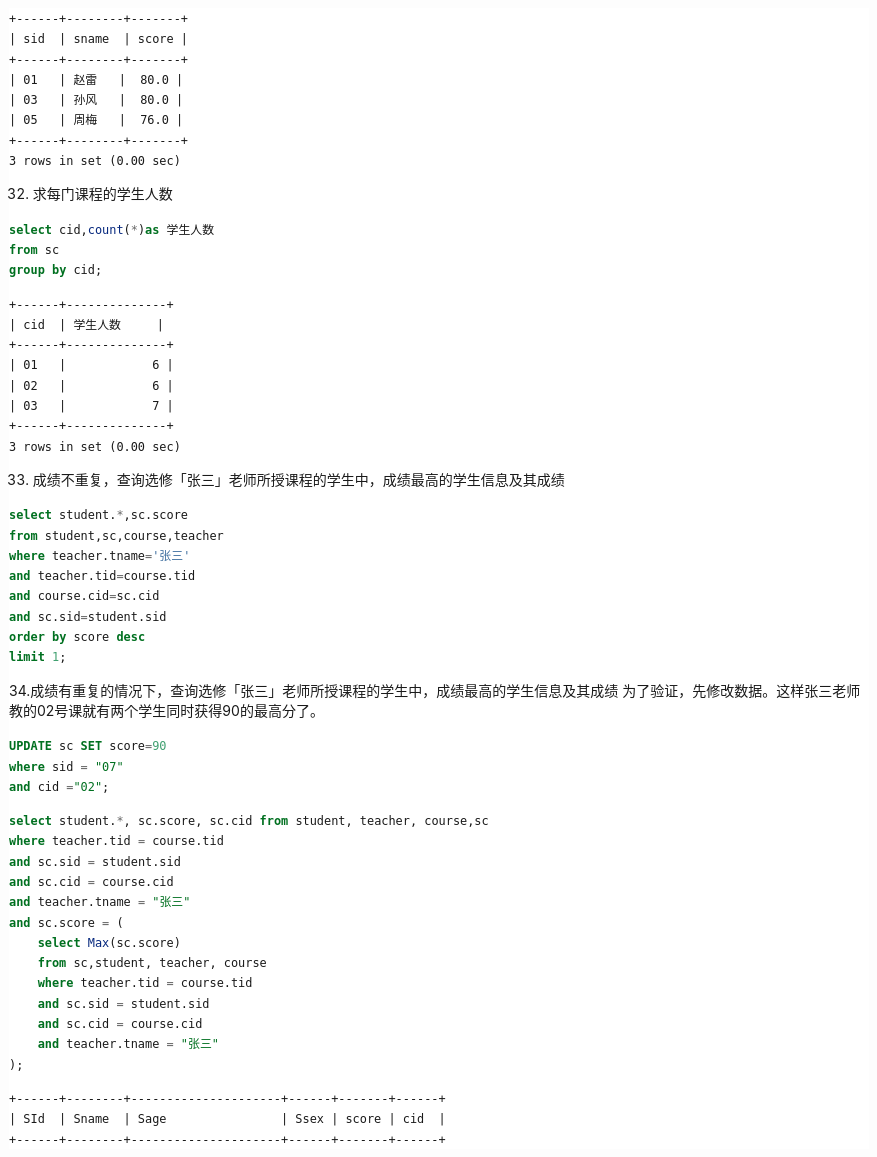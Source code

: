 ```
+------+--------+-------+
| sid  | sname  | score |
+------+--------+-------+
| 01   | 赵雷   |  80.0 |
| 03   | 孙风   |  80.0 |
| 05   | 周梅   |  76.0 |
+------+--------+-------+
3 rows in set (0.00 sec)
```

32. 求每门课程的学生人数 
```sql
select cid,count(*)as 学生人数 
from sc 
group by cid;
```
```
+------+--------------+
| cid  | 学生人数     |
+------+--------------+
| 01   |            6 |
| 02   |            6 |
| 03   |            7 |
+------+--------------+
3 rows in set (0.00 sec)
```

33. 成绩不重复，查询选修「张三」老师所授课程的学生中，成绩最高的学生信息及其成绩
```sql
select student.*,sc.score 
from student,sc,course,teacher 
where teacher.tname='张三' 
and teacher.tid=course.tid 
and course.cid=sc.cid   
and sc.sid=student.sid  
order by score desc 
limit 1;
```
34.成绩有重复的情况下，查询选修「张三」老师所授课程的学生中，成绩最高的学生信息及其成绩
为了验证，先修改数据。这样张三老师教的02号课就有两个学生同时获得90的最高分了。

```sql
UPDATE sc SET score=90
where sid = "07"
and cid ="02";
```



```sql
select student.*, sc.score, sc.cid from student, teacher, course,sc 
where teacher.tid = course.tid
and sc.sid = student.sid
and sc.cid = course.cid
and teacher.tname = "张三"
and sc.score = (
    select Max(sc.score) 
    from sc,student, teacher, course
    where teacher.tid = course.tid
    and sc.sid = student.sid
    and sc.cid = course.cid
    and teacher.tname = "张三"
);
```
```
+------+--------+---------------------+------+-------+------+
| SId  | Sname  | Sage                | Ssex | score | cid  |
+------+--------+---------------------+------+-------+------+
```